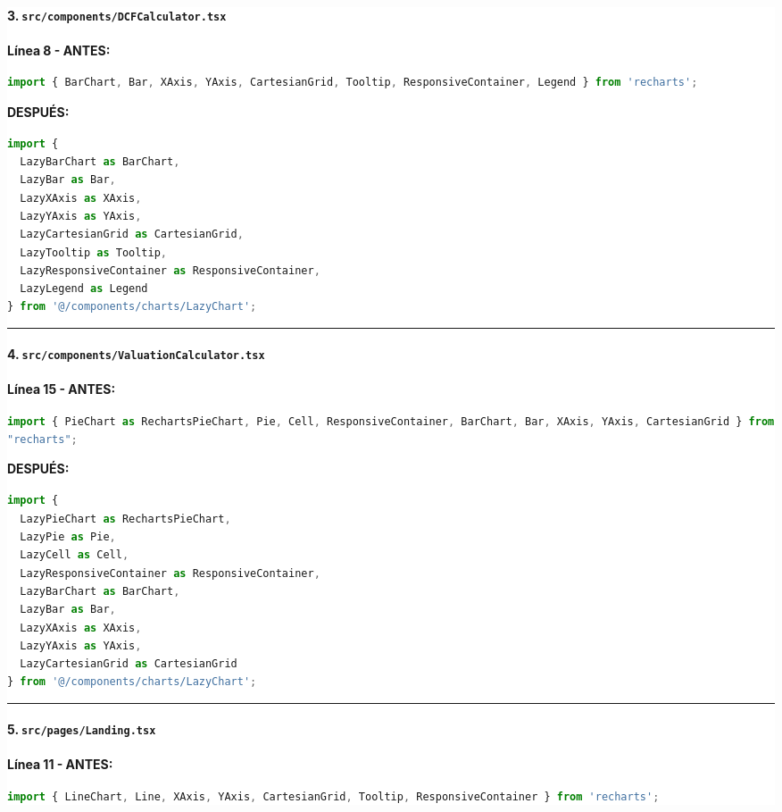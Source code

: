
#### 3. `src/components/DCFCalculator.tsx`

**Línea 8 - ANTES:**
```typescript
import { BarChart, Bar, XAxis, YAxis, CartesianGrid, Tooltip, ResponsiveContainer, Legend } from 'recharts';
```

**DESPUÉS:**
```typescript
import { 
  LazyBarChart as BarChart,
  LazyBar as Bar,
  LazyXAxis as XAxis,
  LazyYAxis as YAxis,
  LazyCartesianGrid as CartesianGrid,
  LazyTooltip as Tooltip,
  LazyResponsiveContainer as ResponsiveContainer,
  LazyLegend as Legend
} from '@/components/charts/LazyChart';
```

---

#### 4. `src/components/ValuationCalculator.tsx`

**Línea 15 - ANTES:**
```typescript
import { PieChart as RechartsPieChart, Pie, Cell, ResponsiveContainer, BarChart, Bar, XAxis, YAxis, CartesianGrid } from "recharts";
```

**DESPUÉS:**
```typescript
import { 
  LazyPieChart as RechartsPieChart,
  LazyPie as Pie,
  LazyCell as Cell,
  LazyResponsiveContainer as ResponsiveContainer,
  LazyBarChart as BarChart,
  LazyBar as Bar,
  LazyXAxis as XAxis,
  LazyYAxis as YAxis,
  LazyCartesianGrid as CartesianGrid
} from '@/components/charts/LazyChart';
```

---

#### 5. `src/pages/Landing.tsx`

**Línea 11 - ANTES:**
```typescript
import { LineChart, Line, XAxis, YAxis, CartesianGrid, Tooltip, ResponsiveContainer } from 'recharts';
```
